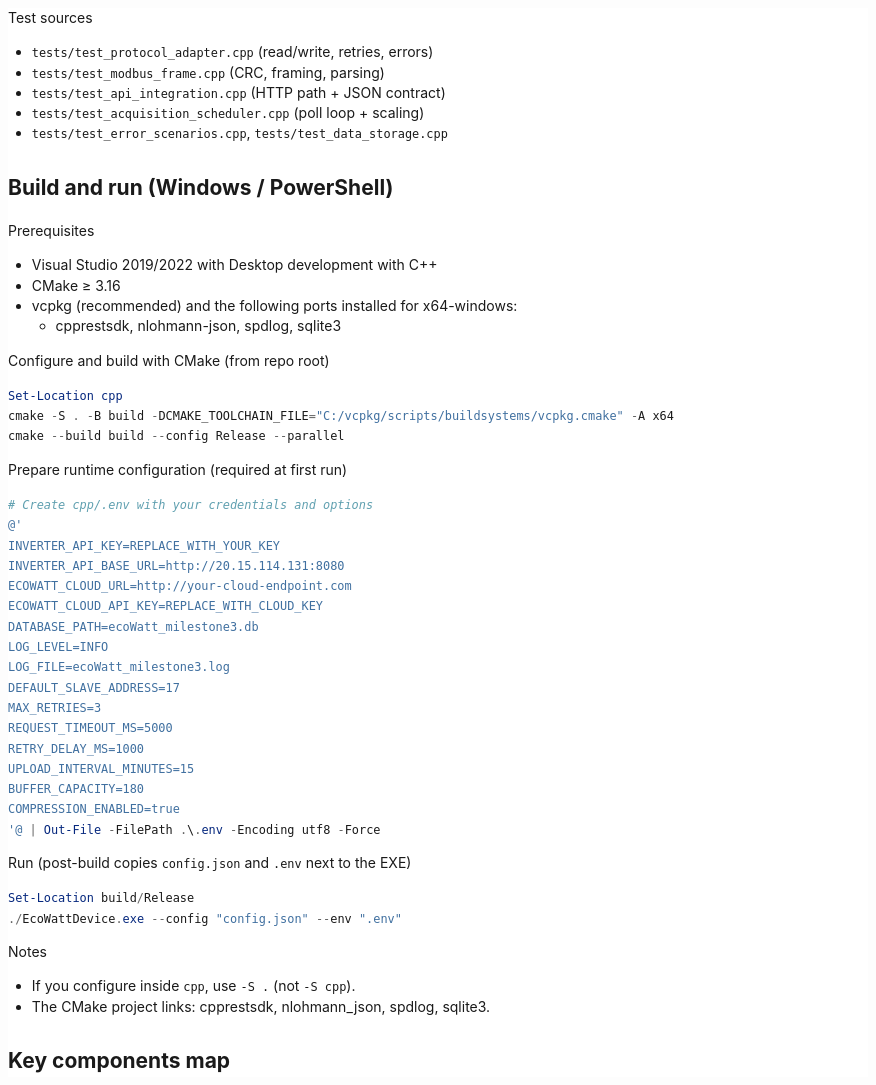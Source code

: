 Test sources
- `tests/test_protocol_adapter.cpp` (read/write, retries, errors)
- `tests/test_modbus_frame.cpp` (CRC, framing, parsing)
- `tests/test_api_integration.cpp` (HTTP path + JSON contract)
- `tests/test_acquisition_scheduler.cpp` (poll loop + scaling)
- `tests/test_error_scenarios.cpp`, `tests/test_data_storage.cpp`

## Build and run (Windows / PowerShell)

Prerequisites
- Visual Studio 2019/2022 with Desktop development with C++
- CMake ≥ 3.16
- vcpkg (recommended) and the following ports installed for x64-windows:
  - cpprestsdk, nlohmann-json, spdlog, sqlite3

Configure and build with CMake (from repo root)
```powershell
Set-Location cpp
cmake -S . -B build -DCMAKE_TOOLCHAIN_FILE="C:/vcpkg/scripts/buildsystems/vcpkg.cmake" -A x64
cmake --build build --config Release --parallel
```

Prepare runtime configuration (required at first run)
```powershell
# Create cpp/.env with your credentials and options
@'
INVERTER_API_KEY=REPLACE_WITH_YOUR_KEY
INVERTER_API_BASE_URL=http://20.15.114.131:8080
ECOWATT_CLOUD_URL=http://your-cloud-endpoint.com
ECOWATT_CLOUD_API_KEY=REPLACE_WITH_CLOUD_KEY
DATABASE_PATH=ecoWatt_milestone3.db
LOG_LEVEL=INFO
LOG_FILE=ecoWatt_milestone3.log
DEFAULT_SLAVE_ADDRESS=17
MAX_RETRIES=3
REQUEST_TIMEOUT_MS=5000
RETRY_DELAY_MS=1000
UPLOAD_INTERVAL_MINUTES=15
BUFFER_CAPACITY=180
COMPRESSION_ENABLED=true
'@ | Out-File -FilePath .\.env -Encoding utf8 -Force
```

Run (post-build copies `config.json` and `.env` next to the EXE)
```powershell
Set-Location build/Release
./EcoWattDevice.exe --config "config.json" --env ".env"
```

Notes
- If you configure inside `cpp`, use `-S .` (not `-S cpp`).
- The CMake project links: cpprestsdk, nlohmann_json, spdlog, sqlite3.

## Key components map
